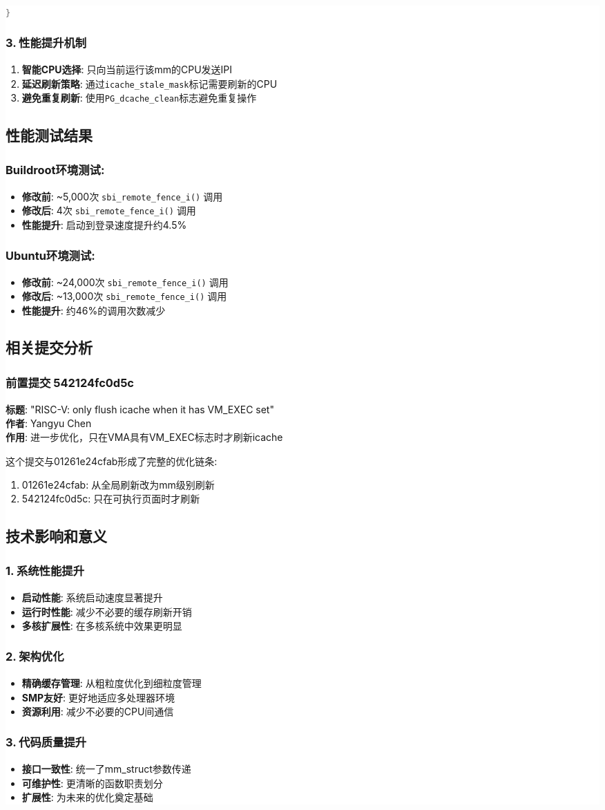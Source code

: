 ```c
}
```

### 3. 性能提升机制

1. **智能CPU选择**: 只向当前运行该mm的CPU发送IPI
2. **延迟刷新策略**: 通过`icache_stale_mask`标记需要刷新的CPU
3. **避免重复刷新**: 使用`PG_dcache_clean`标志避免重复操作

## 性能测试结果

### Buildroot环境测试:
- **修改前**: ~5,000次 `sbi_remote_fence_i()` 调用
- **修改后**: 4次 `sbi_remote_fence_i()` 调用
- **性能提升**: 启动到登录速度提升约4.5%

### Ubuntu环境测试:
- **修改前**: ~24,000次 `sbi_remote_fence_i()` 调用  
- **修改后**: ~13,000次 `sbi_remote_fence_i()` 调用
- **性能提升**: 约46%的调用次数减少

## 相关提交分析

### 前置提交 542124fc0d5c
**标题**: "RISC-V: only flush icache when it has VM_EXEC set"  
**作者**: Yangyu Chen  
**作用**: 进一步优化，只在VMA具有VM_EXEC标志时才刷新icache

这个提交与01261e24cfab形成了完整的优化链条:
1. 01261e24cfab: 从全局刷新改为mm级别刷新
2. 542124fc0d5c: 只在可执行页面时才刷新

## 技术影响和意义

### 1. 系统性能提升
- **启动性能**: 系统启动速度显著提升
- **运行时性能**: 减少不必要的缓存刷新开销
- **多核扩展性**: 在多核系统中效果更明显

### 2. 架构优化
- **精确缓存管理**: 从粗粒度优化到细粒度管理
- **SMP友好**: 更好地适应多处理器环境
- **资源利用**: 减少不必要的CPU间通信

### 3. 代码质量提升
- **接口一致性**: 统一了mm_struct参数传递
- **可维护性**: 更清晰的函数职责划分
- **扩展性**: 为未来的优化奠定基础

